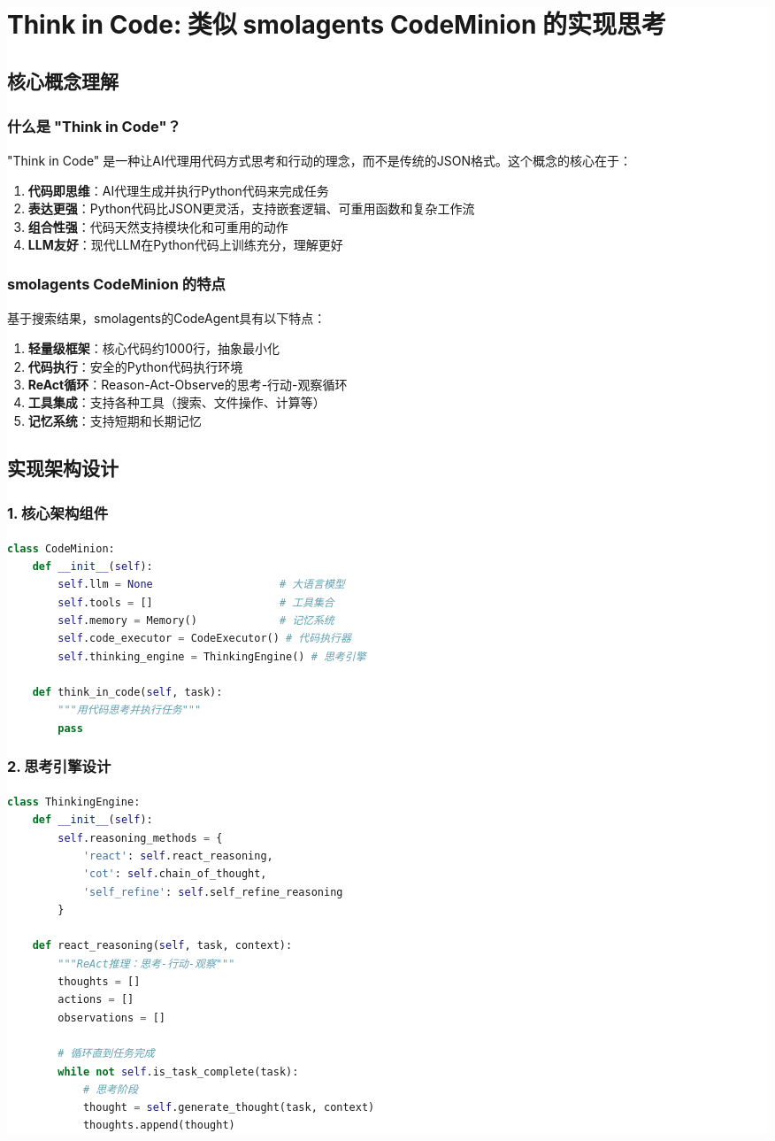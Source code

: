 # Think in Code: 类似 smolagents CodeMinion 的实现思考

## 核心概念理解

### 什么是 "Think in Code"？

"Think in Code" 是一种让AI代理用代码方式思考和行动的理念，而不是传统的JSON格式。这个概念的核心在于：

1. **代码即思维**：AI代理生成并执行Python代码来完成任务
2. **表达更强**：Python代码比JSON更灵活，支持嵌套逻辑、可重用函数和复杂工作流
3. **组合性强**：代码天然支持模块化和可重用的动作
4. **LLM友好**：现代LLM在Python代码上训练充分，理解更好

### smolagents CodeMinion 的特点

基于搜索结果，smolagents的CodeAgent具有以下特点：

1. **轻量级框架**：核心代码约1000行，抽象最小化
2. **代码执行**：安全的Python代码执行环境
3. **ReAct循环**：Reason-Act-Observe的思考-行动-观察循环
4. **工具集成**：支持各种工具（搜索、文件操作、计算等）
5. **记忆系统**：支持短期和长期记忆

## 实现架构设计

### 1. 核心架构组件

```python
class CodeMinion:
    def __init__(self):
        self.llm = None                    # 大语言模型
        self.tools = []                    # 工具集合
        self.memory = Memory()             # 记忆系统
        self.code_executor = CodeExecutor() # 代码执行器
        self.thinking_engine = ThinkingEngine() # 思考引擎
        
    def think_in_code(self, task):
        """用代码思考并执行任务"""
        pass
```

### 2. 思考引擎设计

```python
class ThinkingEngine:
    def __init__(self):
        self.reasoning_methods = {
            'react': self.react_reasoning,
            'cot': self.chain_of_thought,
            'self_refine': self.self_refine_reasoning
        }
    
    def react_reasoning(self, task, context):
        """ReAct推理：思考-行动-观察"""
        thoughts = []
        actions = []
        observations = []
        
        # 循环直到任务完成
        while not self.is_task_complete(task):
            # 思考阶段
            thought = self.generate_thought(task, context)
            thoughts.append(thought)
```